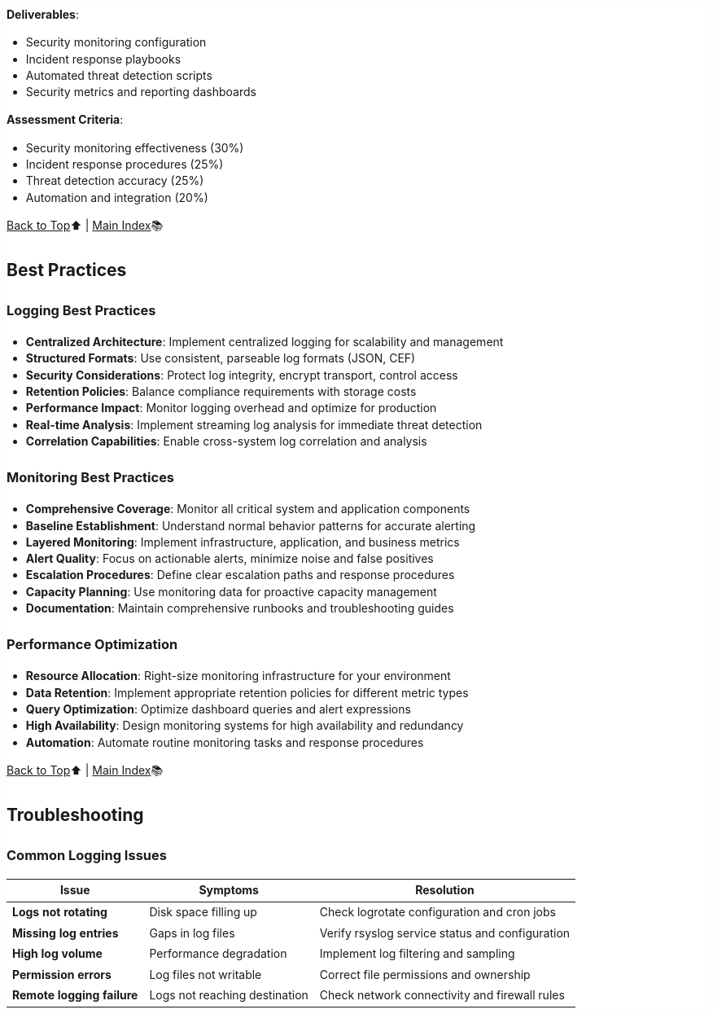 **Deliverables**:
- Security monitoring configuration
- Incident response playbooks
- Automated threat detection scripts
- Security metrics and reporting dashboards

**Assessment Criteria**:
- Security monitoring effectiveness (30%)
- Incident response procedures (25%)
- Threat detection accuracy (25%)
- Automation and integration (20%)

[Back to Top](#table-of-contents)⬆️ | [Main Index](README.md)📚

## Best Practices

### Logging Best Practices
- **Centralized Architecture**: Implement centralized logging for scalability and management
- **Structured Formats**: Use consistent, parseable log formats (JSON, CEF)
- **Security Considerations**: Protect log integrity, encrypt transport, control access
- **Retention Policies**: Balance compliance requirements with storage costs
- **Performance Impact**: Monitor logging overhead and optimize for production
- **Real-time Analysis**: Implement streaming log analysis for immediate threat detection
- **Correlation Capabilities**: Enable cross-system log correlation and analysis

### Monitoring Best Practices
- **Comprehensive Coverage**: Monitor all critical system and application components
- **Baseline Establishment**: Understand normal behavior patterns for accurate alerting
- **Layered Monitoring**: Implement infrastructure, application, and business metrics
- **Alert Quality**: Focus on actionable alerts, minimize noise and false positives
- **Escalation Procedures**: Define clear escalation paths and response procedures
- **Capacity Planning**: Use monitoring data for proactive capacity management
- **Documentation**: Maintain comprehensive runbooks and troubleshooting guides

### Performance Optimization
- **Resource Allocation**: Right-size monitoring infrastructure for your environment
- **Data Retention**: Implement appropriate retention policies for different metric types
- **Query Optimization**: Optimize dashboard queries and alert expressions
- **High Availability**: Design monitoring systems for high availability and redundancy
- **Automation**: Automate routine monitoring tasks and response procedures

[Back to Top](#table-of-contents)⬆️ | [Main Index](README.md)📚

## Troubleshooting

### Common Logging Issues

| Issue | Symptoms | Resolution |
|-------|----------|------------|
| **Logs not rotating** | Disk space filling up | Check logrotate configuration and cron jobs |
| **Missing log entries** | Gaps in log files | Verify rsyslog service status and configuration |
| **High log volume** | Performance degradation | Implement log filtering and sampling |
| **Permission errors** | Log files not writable | Correct file permissions and ownership |
| **Remote logging failure** | Logs not reaching destination | Check network connectivity and firewall rules |
